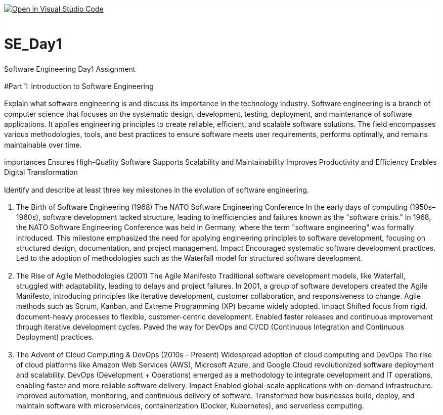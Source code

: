 [![Open in Visual Studio Code](https://classroom.github.com/assets/open-in-vscode-2e0aaae1b6195c2367325f4f02e2d04e9abb55f0b24a779b69b11b9e10269abc.svg)](https://classroom.github.com/online_ide?assignment_repo_id=18606378&assignment_repo_type=AssignmentRepo)
# SE_Day1
Software Engineering Day1 Assignment

#Part 1: Introduction to Software Engineering

Explain what software engineering is and discuss its importance in the technology industry.
Software engineering is a branch of computer science that focuses on the systematic design, development, testing, deployment, and maintenance of software applications. It applies engineering principles to create reliable, efficient, and scalable software solutions. The field encompasses various methodologies, tools, and best practices to ensure software meets user requirements, performs optimally, and remains maintainable over time.

importances 
Ensures High-Quality Software
Supports Scalability and Maintainability
Improves Productivity and Efficiency
Enables Digital Transformation


Identify and describe at least three key milestones in the evolution of software engineering.
1. The Birth of Software Engineering (1968)
The NATO Software Engineering Conference
In the early days of computing (1950s–1960s), software development lacked structure, leading to inefficiencies and failures known as the "software crisis."
In 1968, the NATO Software Engineering Conference was held in Germany, where the term "software engineering" was formally introduced.
This milestone emphasized the need for applying engineering principles to software development, focusing on structured design, documentation, and project management.
Impact
Encouraged systematic software development practices.
Led to the adoption of methodologies such as the Waterfall model for structured software development.

2. The Rise of Agile Methodologies (2001)
The Agile Manifesto
Traditional software development models, like Waterfall, struggled with adaptability, leading to delays and project failures.
In 2001, a group of software developers created the Agile Manifesto, introducing principles like iterative development, customer collaboration, and responsiveness to change.
Agile methods such as Scrum, Kanban, and Extreme Programming (XP) became widely adopted.
Impact
Shifted focus from rigid, document-heavy processes to flexible, customer-centric development.
Enabled faster releases and continuous improvement through iterative development cycles.
Paved the way for DevOps and CI/CD (Continuous Integration and Continuous Deployment) practices.

3. The Advent of Cloud Computing & DevOps (2010s – Present)
Widespread adoption of cloud computing and DevOps
The rise of cloud platforms like Amazon Web Services (AWS), Microsoft Azure, and Google Cloud revolutionized software deployment and scalability.
DevOps (Development + Operations) emerged as a methodology to integrate development and IT operations, enabling faster and more reliable software delivery.
Impact
Enabled global-scale applications with on-demand infrastructure.
Improved automation, monitoring, and continuous delivery of software.
Transformed how businesses build, deploy, and maintain software with microservices, containerization (Docker, Kubernetes), and serverless computing.
